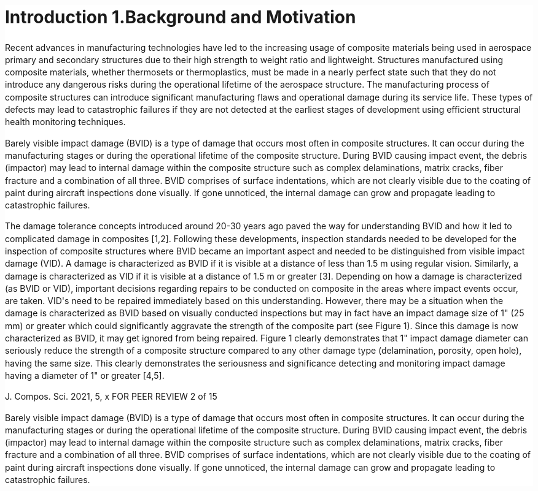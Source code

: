 # Introduction 1.Background and Motivation

Recent advances in manufacturing technologies have led to the increasing usage of composite materials being used in aerospace primary and secondary structures due to their high strength to weight ratio and lightweight. Structures manufactured using composite materials, whether thermosets or thermoplastics, must be made in a nearly perfect state such that they do not introduce any dangerous risks during the operational lifetime of the aerospace structure. The manufacturing process of composite structures can introduce significant manufacturing flaws and operational damage during its service life. These types of defects may lead to catastrophic failures if they are not detected at the earliest stages of development using efficient structural health monitoring techniques.

Barely visible impact damage (BVID) is a type of damage that occurs most often in composite structures. It can occur during the manufacturing stages or during the operational lifetime of the composite structure. During BVID causing impact event, the debris (impactor) may lead to internal damage within the composite structure such as complex delaminations, matrix cracks, fiber fracture and a combination of all three. BVID comprises of surface indentations, which are not clearly visible due to the coating of paint during aircraft inspections done visually. If gone unnoticed, the internal damage can grow and propagate leading to catastrophic failures.

The damage tolerance concepts introduced around 20-30 years ago paved the way for understanding BVID and how it led to complicated damage in composites [1,2]. Following these developments, inspection standards needed to be developed for the inspection of composite structures where BVID became an important aspect and needed to be distinguished from visible impact damage (VID). A damage is characterized as BVID if it is visible at a distance of less than 1.5 m using regular vision. Similarly, a damage is characterized as VID if it is visible at a distance of 1.5 m or greater [3]. Depending on how a damage is characterized (as BVID or VID), important decisions regarding repairs to be conducted on composite in the areas where impact events occur, are taken. VID's need to be repaired immediately based on this understanding. However, there may be a situation when the damage is characterized as BVID based on visually conducted inspections but may in fact have an impact damage size of 1" (25 mm) or greater which could significantly aggravate the strength of the composite part (see Figure 1). Since this damage is now characterized as BVID, it may get ignored from being repaired. Figure 1 clearly demonstrates that 1" impact damage diameter can seriously reduce the strength of a composite structure compared to any other damage type (delamination, porosity, open hole), having the same size. This clearly demonstrates the seriousness and significance detecting and monitoring impact damage having a diameter of 1" or greater [4,5].

J. Compos. Sci. 2021, 5, x FOR PEER REVIEW 2 of 15

Barely visible impact damage (BVID) is a type of damage that occurs most often in composite structures. It can occur during the manufacturing stages or during the operational lifetime of the composite structure. During BVID causing impact event, the debris (impactor) may lead to internal damage within the composite structure such as complex delaminations, matrix cracks, fiber fracture and a combination of all three. BVID comprises of surface indentations, which are not clearly visible due to the coating of paint during aircraft inspections done visually. If gone unnoticed, the internal damage can grow and propagate leading to catastrophic failures.

